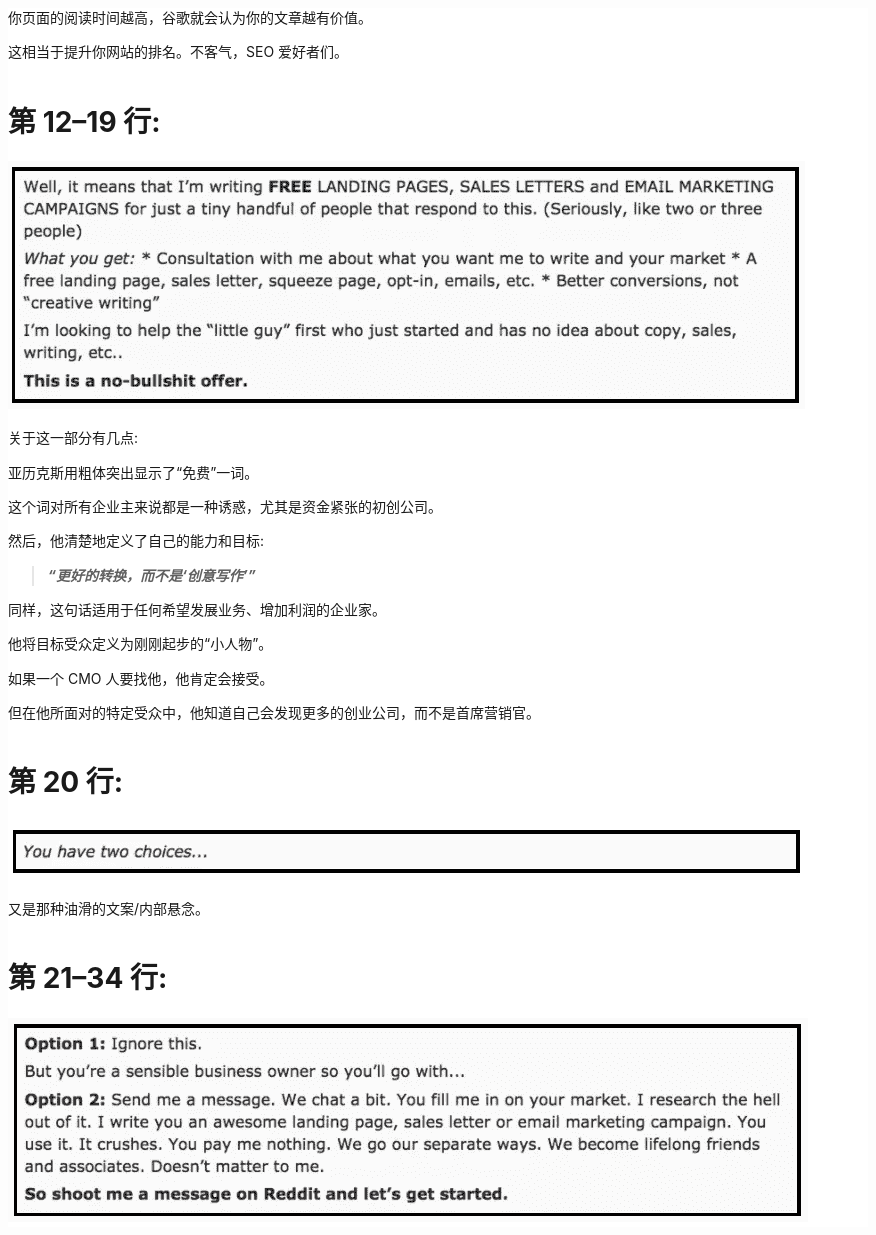 你页面的阅读时间越高，谷歌就会认为你的文章越有价值。

这相当于提升你网站的排名。不客气，SEO 爱好者们。

# 第 12–19 行:

![](img/7cba7b995118001b5a6510bdd8eb02dc.png)

关于这一部分有几点:

亚历克斯用粗体突出显示了“免费”一词。

这个词对所有企业主来说都是一种诱惑，尤其是资金紧张的初创公司。

然后，他清楚地定义了自己的能力和目标:

> ***“更好的转换，而不是‘创意写作’”***

同样，这句话适用于任何希望发展业务、增加利润的企业家。

他将目标受众定义为刚刚起步的“小人物”。

如果一个 CMO 人要找他，他肯定会接受。

但在他所面对的特定受众中，他知道自己会发现更多的创业公司，而不是首席营销官。

# 第 20 行:

![](img/cc0c2677c33c1472de8e725581d97493.png)

又是那种油滑的文案/内部悬念。

# 第 21–34 行:

![](img/469d308e00e09d6da40d534b673fdca2.png)
